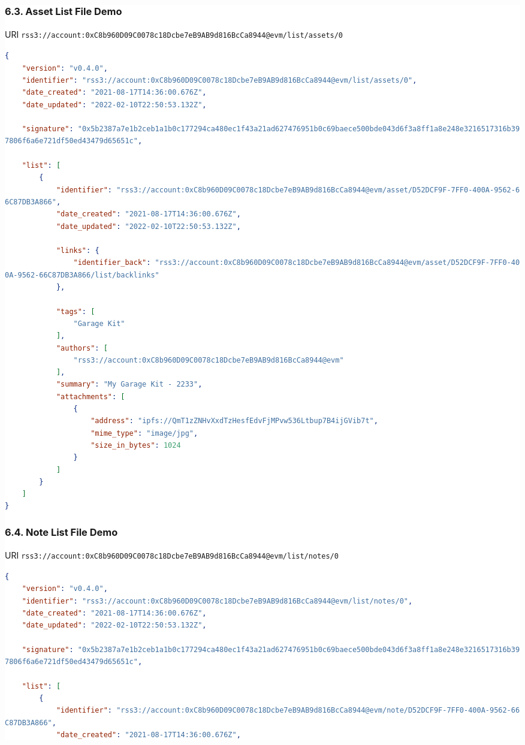 
### 6.3. Asset List File Demo

URI `rss3://account:0xC8b960D09C0078c18Dcbe7eB9AB9d816BcCa8944@evm/list/assets/0`

```json
{
    "version": "v0.4.0",
    "identifier": "rss3://account:0xC8b960D09C0078c18Dcbe7eB9AB9d816BcCa8944@evm/list/assets/0",
    "date_created": "2021-08-17T14:36:00.676Z",
    "date_updated": "2022-02-10T22:50:53.132Z",

    "signature": "0x5b2387a7e1b2ceb1a1b0c177294ca480ec1f43a21ad627476951b0c69baece500bde043d6f3a8ff1a8e248e3216517316b397806f6a6e721df50ed43479d65651c",

    "list": [
        {
            "identifier": "rss3://account:0xC8b960D09C0078c18Dcbe7eB9AB9d816BcCa8944@evm/asset/D52DCF9F-7FF0-400A-9562-66C87DB3A866",
            "date_created": "2021-08-17T14:36:00.676Z",
            "date_updated": "2022-02-10T22:50:53.132Z",

            "links": {
                "identifier_back": "rss3://account:0xC8b960D09C0078c18Dcbe7eB9AB9d816BcCa8944@evm/asset/D52DCF9F-7FF0-400A-9562-66C87DB3A866/list/backlinks"
            },
        
            "tags": [
                "Garage Kit"
            ],
            "authors": [
                "rss3://account:0xC8b960D09C0078c18Dcbe7eB9AB9d816BcCa8944@evm"
            ],
            "summary": "My Garage Kit - 2233",
            "attachments": [
                {
                    "address": "ipfs://QmT1zZNHvXxdTzHesfEdvFjMPvw536Ltbup7B4ijGVib7t",
                    "mime_type": "image/jpg",
                    "size_in_bytes": 1024
                }
            ]
        }
    ]
}
```

### 6.4. Note List File Demo

URI `rss3://account:0xC8b960D09C0078c18Dcbe7eB9AB9d816BcCa8944@evm/list/notes/0`

```json
{
    "version": "v0.4.0",
    "identifier": "rss3://account:0xC8b960D09C0078c18Dcbe7eB9AB9d816BcCa8944@evm/list/notes/0",
    "date_created": "2021-08-17T14:36:00.676Z",
    "date_updated": "2022-02-10T22:50:53.132Z",

    "signature": "0x5b2387a7e1b2ceb1a1b0c177294ca480ec1f43a21ad627476951b0c69baece500bde043d6f3a8ff1a8e248e3216517316b397806f6a6e721df50ed43479d65651c",

    "list": [
        {
            "identifier": "rss3://account:0xC8b960D09C0078c18Dcbe7eB9AB9d816BcCa8944@evm/note/D52DCF9F-7FF0-400A-9562-66C87DB3A866",
            "date_created": "2021-08-17T14:36:00.676Z",
```
